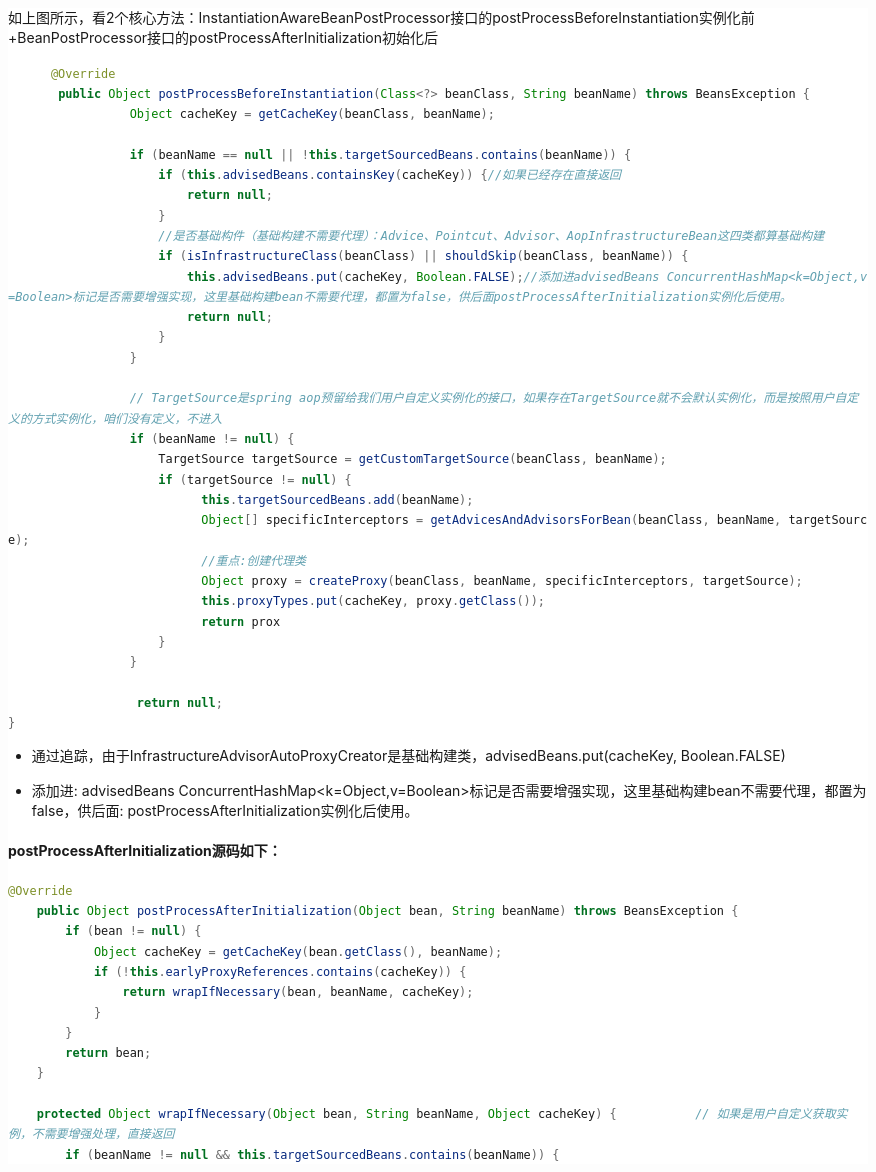 
如上图所示，看2个核心方法：InstantiationAwareBeanPostProcessor接口的postProcessBeforeInstantiation实例化前+BeanPostProcessor接口的postProcessAfterInitialization初始化后

````java
      @Override
       public Object postProcessBeforeInstantiation(Class<?> beanClass, String beanName) throws BeansException {
                 Object cacheKey = getCacheKey(beanClass, beanName);
        
                 if (beanName == null || !this.targetSourcedBeans.contains(beanName)) {
                     if (this.advisedBeans.containsKey(cacheKey)) {//如果已经存在直接返回
                         return null;
                     }
                     //是否基础构件（基础构建不需要代理）：Advice、Pointcut、Advisor、AopInfrastructureBean这四类都算基础构建
                     if (isInfrastructureClass(beanClass) || shouldSkip(beanClass, beanName)) {
                         this.advisedBeans.put(cacheKey, Boolean.FALSE);//添加进advisedBeans ConcurrentHashMap<k=Object,v=Boolean>标记是否需要增强实现，这里基础构建bean不需要代理，都置为false，供后面postProcessAfterInitialization实例化后使用。
                         return null;
                     }
                 }
        
                 // TargetSource是spring aop预留给我们用户自定义实例化的接口，如果存在TargetSource就不会默认实例化，而是按照用户自定义的方式实例化，咱们没有定义，不进入
                 if (beanName != null) {
                     TargetSource targetSource = getCustomTargetSource(beanClass, beanName);
                     if (targetSource != null) {
                           this.targetSourcedBeans.add(beanName);
                           Object[] specificInterceptors = getAdvicesAndAdvisorsForBean(beanClass, beanName, targetSource);
                           //重点:创建代理类
                           Object proxy = createProxy(beanClass, beanName, specificInterceptors, targetSource);
                           this.proxyTypes.put(cacheKey, proxy.getClass());
                           return prox
                     }
                 }
         
                  return null;
}
````

- 通过追踪，由于InfrastructureAdvisorAutoProxyCreator是基础构建类，advisedBeans.put(cacheKey, Boolean.FALSE)

- 添加进: advisedBeans ConcurrentHashMap<k=Object,v=Boolean>标记是否需要增强实现，这里基础构建bean不需要代理，都置为false，供后面: postProcessAfterInitialization实例化后使用。

#### postProcessAfterInitialization源码如下：

````java
@Override
    public Object postProcessAfterInitialization(Object bean, String beanName) throws BeansException {
        if (bean != null) {
            Object cacheKey = getCacheKey(bean.getClass(), beanName);
            if (!this.earlyProxyReferences.contains(cacheKey)) {
                return wrapIfNecessary(bean, beanName, cacheKey);
            }
        }
        return bean;
    }

    protected Object wrapIfNecessary(Object bean, String beanName, Object cacheKey) {　　　　　　 // 如果是用户自定义获取实例，不需要增强处理，直接返回
        if (beanName != null && this.targetSourcedBeans.contains(beanName)) {
````